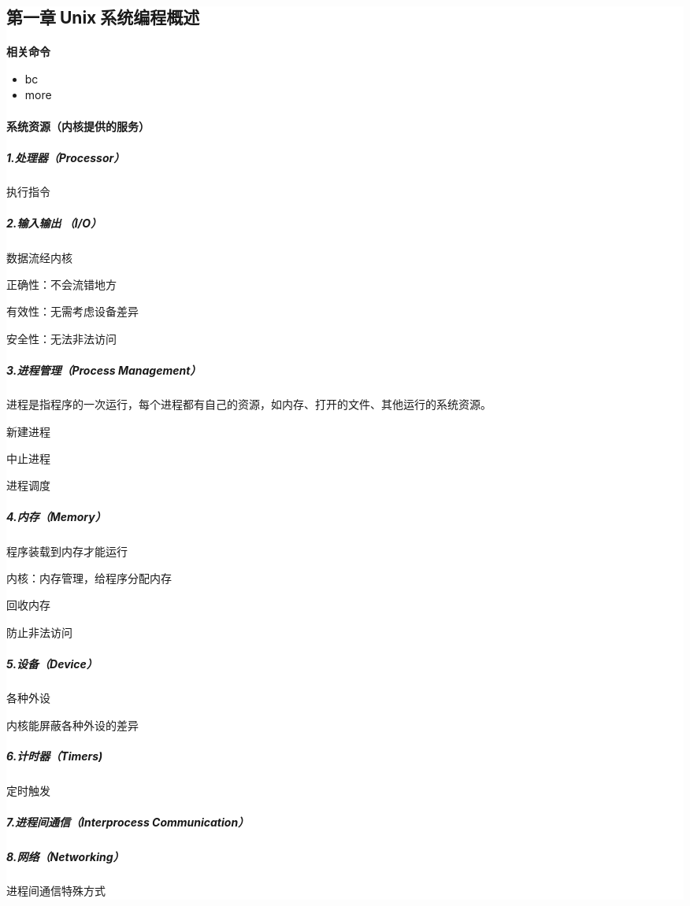 ## 第一章 Unix 系统编程概述

**相关命令**

- bc
- more



#### 系统资源（内核提供的服务）

##### 1.处理器（Processor）

执行指令

##### 2.输入输出 （I/O）

数据流经内核

正确性：不会流错地方

有效性：无需考虑设备差异

安全性：无法非法访问

##### 3.进程管理（Process Management）

进程是指程序的一次运行，每个进程都有自己的资源，如内存、打开的文件、其他运行的系统资源。

新建进程

中止进程

进程调度

##### 4.内存（Memory）

程序装载到内存才能运行

内核：内存管理，给程序分配内存

回收内存

防止非法访问

##### 5.设备（Device）

各种外设

内核能屏蔽各种外设的差异

##### 6.计时器（Timers)

定时触发

##### 7.进程间通信（Interprocess Communication）

##### 8.网络（Networking）

进程间通信特殊方式
